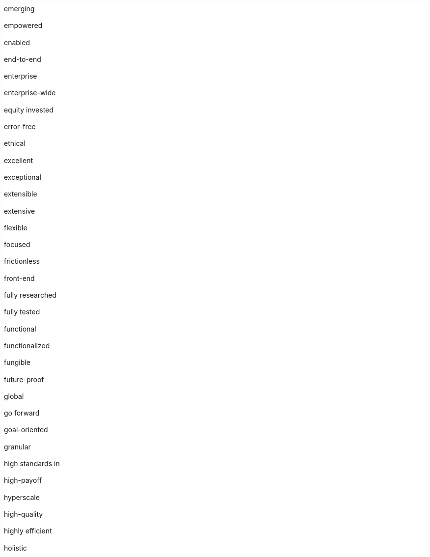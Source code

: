 emerging

empowered

enabled

end-to-end

enterprise

enterprise-wide

equity invested

error-free

ethical

excellent

exceptional

extensible

extensive

flexible

focused

frictionless

front-end

fully researched

fully tested

functional

functionalized

fungible

future-proof

global

go forward

goal-oriented

granular

high standards in

high-payoff

hyperscale

high-quality

highly efficient

holistic
